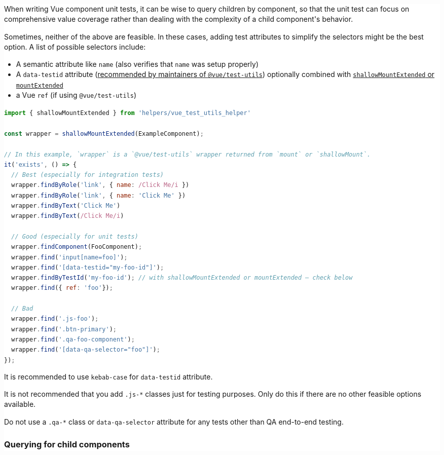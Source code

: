 When writing Vue component unit tests, it can be wise to query children by component, so that the unit test can focus on comprehensive value coverage
rather than dealing with the complexity of a child component's behavior.

Sometimes, neither of the above are feasible. In these cases, adding test attributes to simplify the selectors might be the best option. A list of
possible selectors include:

- A semantic attribute like `name` (also verifies that `name` was setup properly)
- A `data-testid` attribute ([recommended by maintainers of `@vue/test-utils`](https://github.com/vuejs/vue-test-utils/issues/1498#issuecomment-610133465))
  optionally combined with [`shallowMountExtended` or `mountExtended`](#shallowmountextended-and-mountextended)
- a Vue `ref` (if using `@vue/test-utils`)

```javascript
import { shallowMountExtended } from 'helpers/vue_test_utils_helper'

const wrapper = shallowMountExtended(ExampleComponent);

// In this example, `wrapper` is a `@vue/test-utils` wrapper returned from `mount` or `shallowMount`.
it('exists', () => {
  // Best (especially for integration tests)
  wrapper.findByRole('link', { name: /Click Me/i })
  wrapper.findByRole('link', { name: 'Click Me' })
  wrapper.findByText('Click Me')
  wrapper.findByText(/Click Me/i)

  // Good (especially for unit tests)
  wrapper.findComponent(FooComponent);
  wrapper.find('input[name=foo]');
  wrapper.find('[data-testid="my-foo-id"]');
  wrapper.findByTestId('my-foo-id'); // with shallowMountExtended or mountExtended – check below
  wrapper.find({ ref: 'foo'});

  // Bad
  wrapper.find('.js-foo');
  wrapper.find('.btn-primary');
  wrapper.find('.qa-foo-component');
  wrapper.find('[data-qa-selector="foo"]');
});
```

It is recommended to use `kebab-case` for `data-testid` attribute.

It is not recommended that you add `.js-*` classes just for testing purposes. Only do this if there are no other feasible options available.

Do not use a `.qa-*` class or `data-qa-selector` attribute for any tests other than QA end-to-end testing.

### Querying for child components
